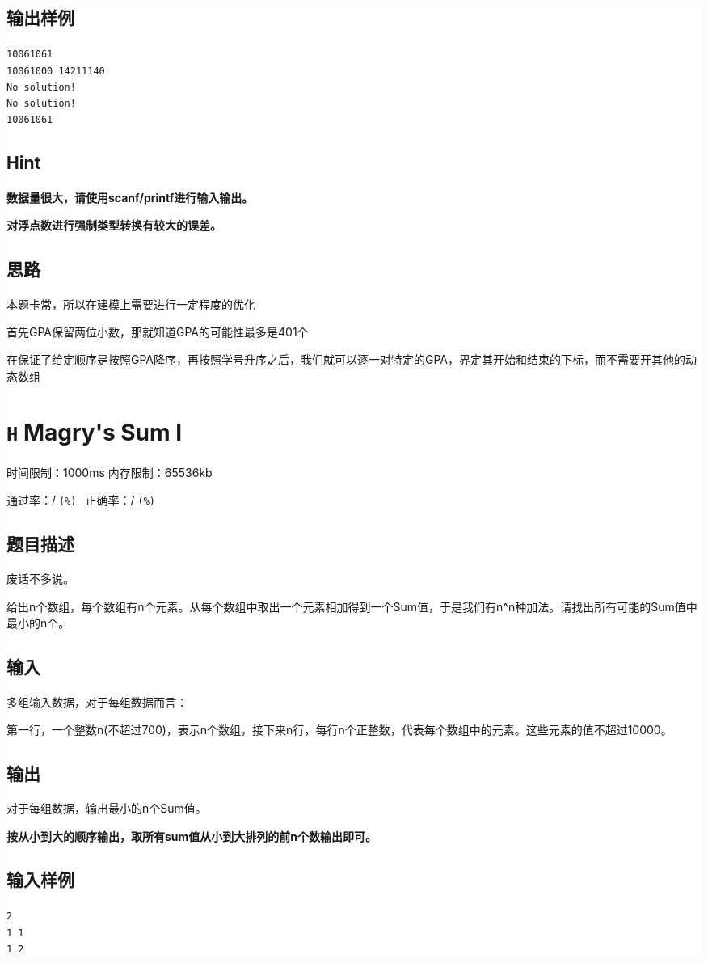 ## 输出样例

```
10061061
10061000 14211140
No solution!
No solution!
10061061
```

## Hint

**数据量很大，请使用scanf/printf进行输入输出。**

**对浮点数进行强制类型转换有较大的误差。**

## 思路

本题卡常，所以在建模上需要进行一定程度的优化

首先GPA保留两位小数，那就知道GPA的可能性最多是401个

在保证了给定顺序是按照GPA降序，再按照学号升序之后，我们就可以逐一对特定的GPA，界定其开始和结束的下标，而不需要开其他的动态数组

# `H` Magry's Sum I

时间限制：1000ms  内存限制：65536kb

通过率：/ `(%) `  正确率：/ `(%)`

## 题目描述

废话不多说。

给出n个数组，每个数组有n个元素。从每个数组中取出一个元素相加得到一个Sum值，于是我们有n^n种加法。请找出所有可能的Sum值中最小的n个。

## 输入

多组输入数据，对于每组数据而言：

第一行，一个整数n(不超过700)，表示n个数组，接下来n行，每行n个正整数，代表每个数组中的元素。这些元素的值不超过10000。

## 输出

对于每组数据，输出最小的n个Sum值。

**按从小到大的顺序输出，取所有sum值从小到大排列的前n个数输出即可。**

## 输入样例

```
2
1 1
1 2
```
